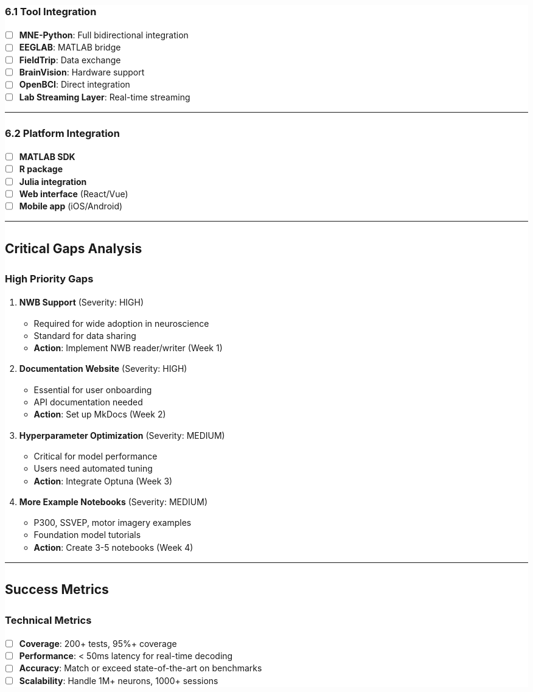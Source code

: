 ### 6.1 Tool Integration
- [ ] **MNE-Python**: Full bidirectional integration
- [ ] **EEGLAB**: MATLAB bridge
- [ ] **FieldTrip**: Data exchange
- [ ] **BrainVision**: Hardware support
- [ ] **OpenBCI**: Direct integration
- [ ] **Lab Streaming Layer**: Real-time streaming

---

### 6.2 Platform Integration
- [ ] **MATLAB SDK**
- [ ] **R package**
- [ ] **Julia integration**
- [ ] **Web interface** (React/Vue)
- [ ] **Mobile app** (iOS/Android)

---

## Critical Gaps Analysis

### High Priority Gaps

1. **NWB Support** (Severity: HIGH)
   - Required for wide adoption in neuroscience
   - Standard for data sharing
   - **Action**: Implement NWB reader/writer (Week 1)

2. **Documentation Website** (Severity: HIGH)
   - Essential for user onboarding
   - API documentation needed
   - **Action**: Set up MkDocs (Week 2)

3. **Hyperparameter Optimization** (Severity: MEDIUM)
   - Critical for model performance
   - Users need automated tuning
   - **Action**: Integrate Optuna (Week 3)

4. **More Example Notebooks** (Severity: MEDIUM)
   - P300, SSVEP, motor imagery examples
   - Foundation model tutorials
   - **Action**: Create 3-5 notebooks (Week 4)

---

## Success Metrics

### Technical Metrics
- [ ] **Coverage**: 200+ tests, 95%+ coverage
- [ ] **Performance**: < 50ms latency for real-time decoding
- [ ] **Accuracy**: Match or exceed state-of-the-art on benchmarks
- [ ] **Scalability**: Handle 1M+ neurons, 1000+ sessions
